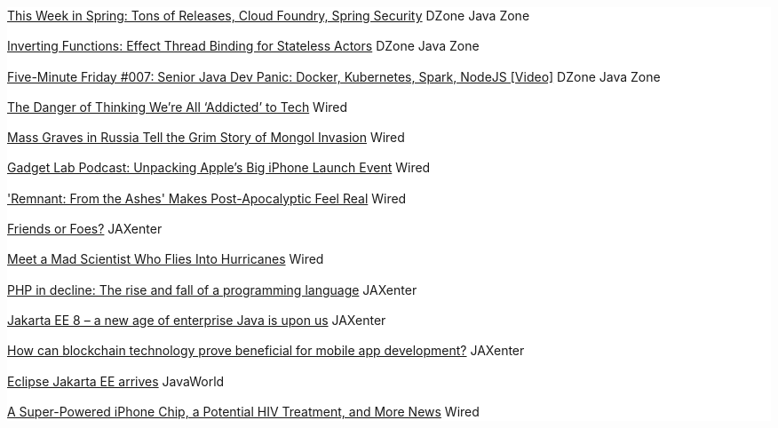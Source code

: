 [This Week in Spring: Tons of Releases, Cloud Foundry, Spring Security](https://dzone.com/articles/this-week-in-spring-tons-of-releases-kubernetes-sp?utm_medium=feed&utm_source=feedpress.me&utm_campaign=Feed%3A+dzone%2Fjava)
DZone Java Zone

[Inverting Functions: Effect Thread Binding for Stateless Actors](https://dzone.com/articles/inverting-functions-effect-thread-binding-for-stat?utm_medium=feed&utm_source=feedpress.me&utm_campaign=Feed%3A+dzone%2Fjava)
DZone Java Zone

[Five-Minute Friday #007: Senior Java Dev Panic: Docker, Kubernetes, Spark, NodeJS [Video]](https://dzone.com/articles/five-minute-friday-007-senior-java-dev-panic-docke?utm_medium=feed&utm_source=feedpress.me&utm_campaign=Feed%3A+dzone%2Fjava)
DZone Java Zone

[The Danger of Thinking We’re All ‘Addicted’ to Tech](https://www.wired.com/story/the-danger-of-thinking-were-all-addicted-to-tech/)
Wired

[Mass Graves in Russia Tell the Grim Story of Mongol Invasion](https://www.wired.com/story/mass-graves-russia-tell-grim-story-mongol-invasion/)
Wired

[Gadget Lab Podcast: Unpacking Apple’s Big iPhone Launch Event](https://www.wired.com/story/gadget-lab-podcast-422/)
Wired

['Remnant: From the Ashes' Makes Post-Apocalyptic Feel Real](https://www.wired.com/story/remnant-from-the-ashes-review/)
Wired

[Friends or Foes?](https://jaxenter.com/kubernetes-cloud-foundry-162118.html)
JAXenter

[Meet a Mad Scientist Who Flies Into Hurricanes](https://www.wired.com/story/hurricane-forecasting/)
Wired

[PHP in decline: The rise and fall of a programming language](https://jaxenter.com/php-tiobe-sept-2019-162096.html)
JAXenter

[Jakarta EE 8 – a new age of enterprise Java is upon us](https://jaxenter.com/jakarta-ee-8-new-age-enterprise-java-162091.html)
JAXenter

[How can blockchain technology prove beneficial for mobile app development?](https://jaxenter.com/blockchain-mobile-app-161222.html)
JAXenter

[Eclipse Jakarta EE arrives](https://www.infoworld.com/article/3437783/eclipse-jakarta-ee-arrives.html)
JavaWorld

[A Super-Powered iPhone Chip, a Potential HIV Treatment, and More News](https://www.wired.com/story/apple-iphone-u1-chip-china-crispr-hiv-treatment/)
Wired
